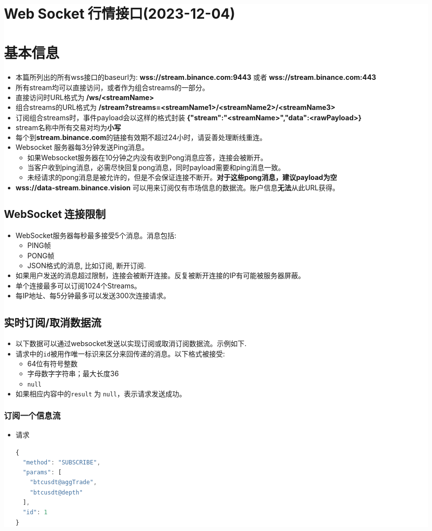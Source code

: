 
# Web Socket 行情接口(2023-12-04)
# 基本信息
* 本篇所列出的所有wss接口的baseurl为: **wss://stream.binance.com:9443** 或者 **wss://stream.binance.com:443**
* 所有stream均可以直接访问，或者作为组合streams的一部分。
* 直接访问时URL格式为 **/ws/\<streamName\>**
* 组合streams的URL格式为 **/stream?streams=\<streamName1\>/\<streamName2\>/\<streamName3\>**
* 订阅组合streams时，事件payload会以这样的格式封装 **{"stream":"\<streamName\>","data":\<rawPayload\>}**
* stream名称中所有交易对均为**小写**
* 每个到**stream.binance.com**的链接有效期不超过24小时，请妥善处理断线重连。
* Websocket 服务器每3分钟发送Ping消息。
    * 如果Websocket服务器在10分钟之内没有收到Pong消息应答，连接会被断开。
    * 当客户收到ping消息，必需尽快回复pong消息，同时payload需要和ping消息一致。
    * 未经请求的pong消息是被允许的，但是不会保证连接不断开。**对于这些pong消息，建议payload为空**
* **wss://data-stream.binance.vision** 可以用来订阅仅有市场信息的数据流。账户信息**无法**从此URL获得。

## WebSocket 连接限制

* WebSocket服务器每秒最多接受5个消息。消息包括:
    * PING帧
    * PONG帧
    * JSON格式的消息, 比如订阅, 断开订阅.
* 如果用户发送的消息超过限制，连接会被断开连接。反复被断开连接的IP有可能被服务器屏蔽。
* 单个连接最多可以订阅1024个Streams。
* 每IP地址、每5分钟最多可以发送300次连接请求。



## 实时订阅/取消数据流

* 以下数据可以通过websocket发送以实现订阅或取消订阅数据流。示例如下.
* 请求中的`id`被用作唯一标识来区分来回传递的消息。以下格式被接受:
  * 64位有符号整数
  * 字母数字字符串；最大长度36
  * `null`
* 如果相应内容中的`result` 为 `null`，表示请求发送成功。

### 订阅一个信息流

* 请求

  ```javascript
  {
    "method": "SUBSCRIBE",
    "params": [
      "btcusdt@aggTrade",
      "btcusdt@depth"
    ],
    "id": 1
  }
  ```
